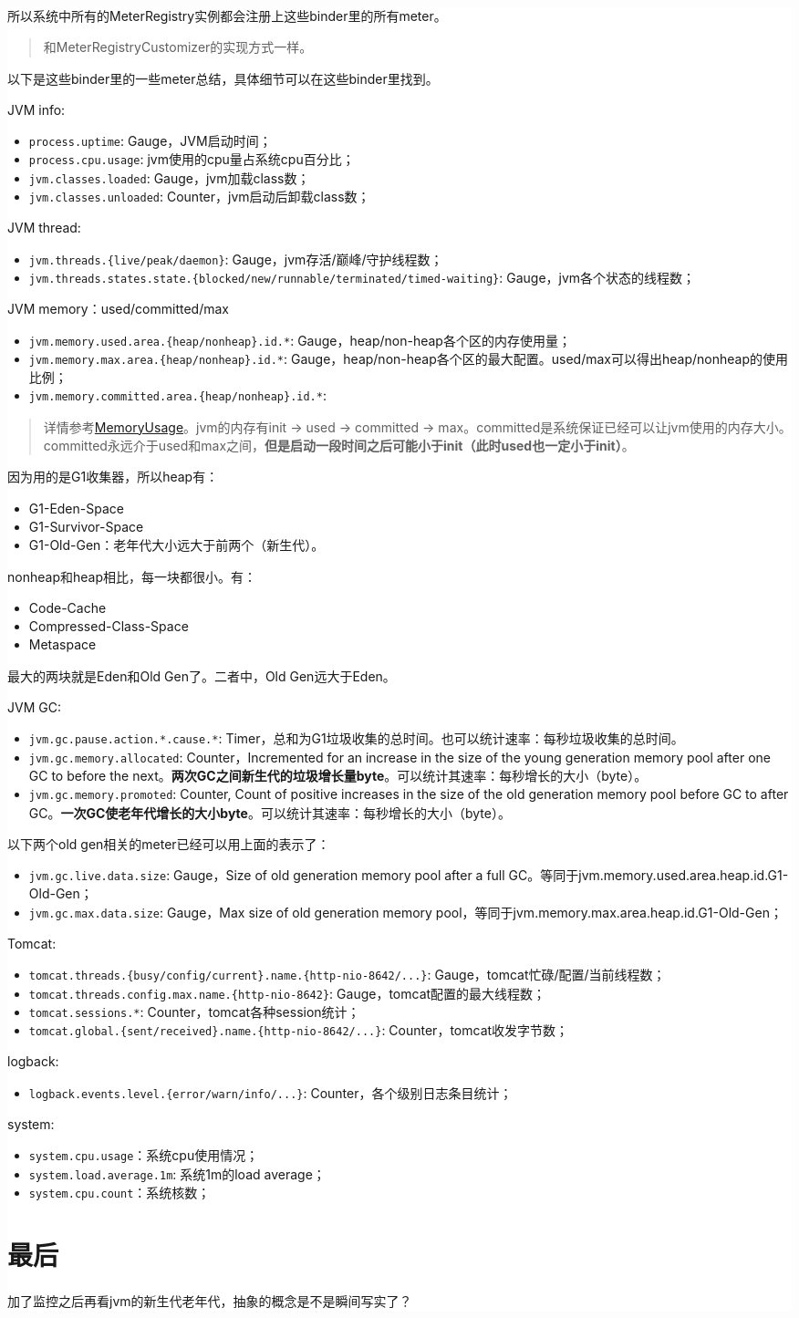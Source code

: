 所以系统中所有的MeterRegistry实例都会注册上这些binder里的所有meter。

> 和MeterRegistryCustomizer的实现方式一样。

以下是这些binder里的一些meter总结，具体细节可以在这些binder里找到。

JVM info:
- `process.uptime`: Gauge，JVM启动时间；
- `process.cpu.usage`: jvm使用的cpu量占系统cpu百分比；
- `jvm.classes.loaded`: Gauge，jvm加载class数；
- `jvm.classes.unloaded`: Counter，jvm启动后卸载class数；

JVM thread:
- `jvm.threads.{live/peak/daemon}`: Gauge，jvm存活/巅峰/守护线程数；
- `jvm.threads.states.state.{blocked/new/runnable/terminated/timed-waiting}`: Gauge，jvm各个状态的线程数；

JVM memory：used/committed/max
- `jvm.memory.used.area.{heap/nonheap}.id.*`: Gauge，heap/non-heap各个区的内存使用量；
- `jvm.memory.max.area.{heap/nonheap}.id.*`: Gauge，heap/non-heap各个区的最大配置。used/max可以得出heap/nonheap的使用比例；
- `jvm.memory.committed.area.{heap/nonheap}.id.*`:

> 详情参考[MemoryUsage](https://docs.oracle.com/javase/9/docs/api/java/lang/management/MemoryUsage.html)。jvm的内存有init -> used -> committed -> max。committed是系统保证已经可以让jvm使用的内存大小。committed永远介于used和max之间，**但是启动一段时间之后可能小于init（此时used也一定小于init）**。

因为用的是G1收集器，所以heap有：
- G1-Eden-Space
- G1-Survivor-Space
- G1-Old-Gen：老年代大小远大于前两个（新生代）。

nonheap和heap相比，每一块都很小。有：
- Code-Cache
- Compressed-Class-Space
- Metaspace

最大的两块就是Eden和Old Gen了。二者中，Old Gen远大于Eden。

JVM GC:
- `jvm.gc.pause.action.*.cause.*`: Timer，总和为G1垃圾收集的总时间。也可以统计速率：每秒垃圾收集的总时间。
- `jvm.gc.memory.allocated`: Counter，Incremented for an increase in the size of the young generation memory pool after one GC to before the next。**两次GC之间新生代的垃圾增长量byte**。可以统计其速率：每秒增长的大小（byte）。
- `jvm.gc.memory.promoted`: Counter, Count of positive increases in the size of the old generation memory pool before GC to after GC。**一次GC使老年代增长的大小byte**。可以统计其速率：每秒增长的大小（byte）。

以下两个old gen相关的meter已经可以用上面的表示了：
- `jvm.gc.live.data.size`: Gauge，Size of old generation memory pool after a full GC。等同于jvm.memory.used.area.heap.id.G1-Old-Gen；
- `jvm.gc.max.data.size`: Gauge，Max size of old generation memory pool，等同于jvm.memory.max.area.heap.id.G1-Old-Gen；

Tomcat:
- `tomcat.threads.{busy/config/current}.name.{http-nio-8642/...}`: Gauge，tomcat忙碌/配置/当前线程数；
- `tomcat.threads.config.max.name.{http-nio-8642}`: Gauge，tomcat配置的最大线程数；
- `tomcat.sessions.*`: Counter，tomcat各种session统计；
- `tomcat.global.{sent/received}.name.{http-nio-8642/...}`: Counter，tomcat收发字节数；

logback:
- `logback.events.level.{error/warn/info/...}`: Counter，各个级别日志条目统计；

system:
- `system.cpu.usage`：系统cpu使用情况；
- `system.load.average.1m`: 系统1m的load average；
- `system.cpu.count`：系统核数；

# 最后
加了监控之后再看jvm的新生代老年代，抽象的概念是不是瞬间写实了？
